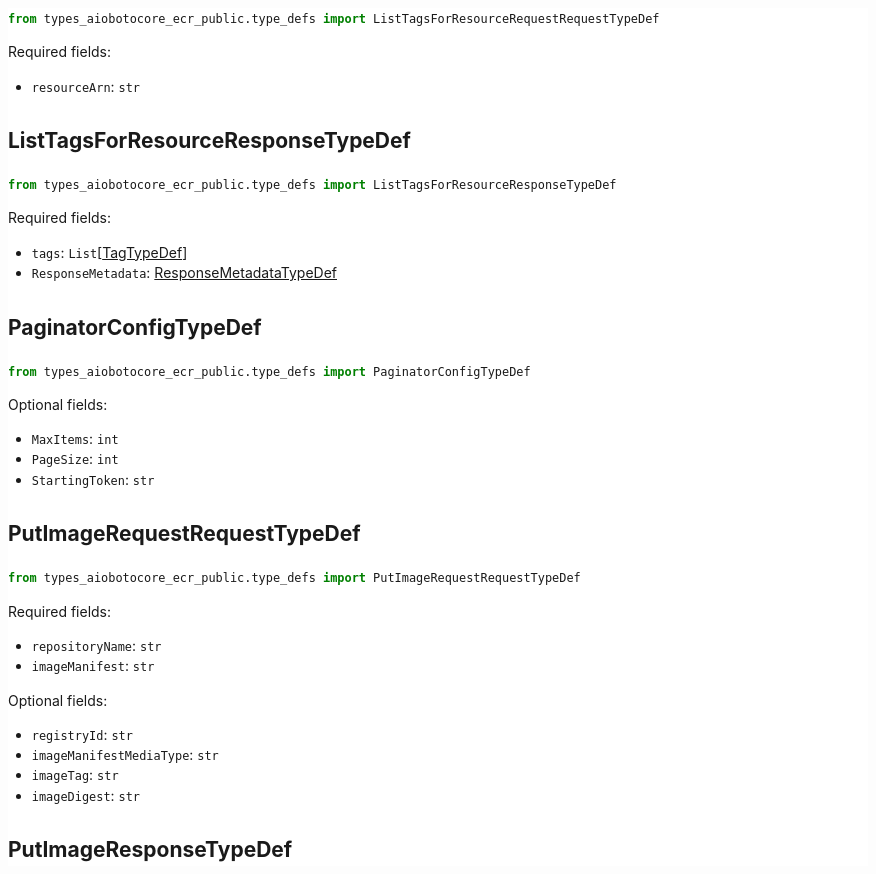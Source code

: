 ```python
from types_aiobotocore_ecr_public.type_defs import ListTagsForResourceRequestRequestTypeDef
```

Required fields:

- `resourceArn`: `str`

<a id="listtagsforresourceresponsetypedef"></a>

## ListTagsForResourceResponseTypeDef

```python
from types_aiobotocore_ecr_public.type_defs import ListTagsForResourceResponseTypeDef
```

Required fields:

- `tags`: `List`\[[TagTypeDef](./type_defs.md#tagtypedef)\]
- `ResponseMetadata`:
  [ResponseMetadataTypeDef](./type_defs.md#responsemetadatatypedef)

<a id="paginatorconfigtypedef"></a>

## PaginatorConfigTypeDef

```python
from types_aiobotocore_ecr_public.type_defs import PaginatorConfigTypeDef
```

Optional fields:

- `MaxItems`: `int`
- `PageSize`: `int`
- `StartingToken`: `str`

<a id="putimagerequestrequesttypedef"></a>

## PutImageRequestRequestTypeDef

```python
from types_aiobotocore_ecr_public.type_defs import PutImageRequestRequestTypeDef
```

Required fields:

- `repositoryName`: `str`
- `imageManifest`: `str`

Optional fields:

- `registryId`: `str`
- `imageManifestMediaType`: `str`
- `imageTag`: `str`
- `imageDigest`: `str`

<a id="putimageresponsetypedef"></a>

## PutImageResponseTypeDef
